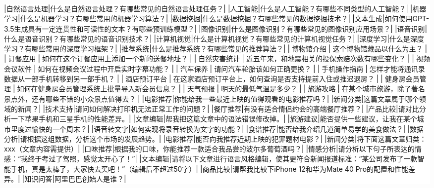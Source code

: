 |自然语言处理|什么是自然语言处理？有哪些常见的自然语言处理任务？|
|人工智能|什么是人工智能？有哪些不同类型的人工智能？|
|机器学习|什么是机器学习？有哪些常用的机器学习算法？|
|数据挖掘|什么是数据挖掘？有哪些常见的数据挖掘技术？|
|文本生成|如何使用GPT-3.5生成具有一定连贯性和可读性的文本？有哪些预训练模型？|
|图像识别|什么是图像识别？有哪些常见的图像识别应用场景？|
|语音识别|什么是语音识别？有哪些常见的语音识别技术？|
|计算机视觉|什么是计算机视觉？有哪些常见的计算机视觉任务？|
|深度学习|什么是深度学习？有哪些常用的深度学习框架？|
|推荐系统|什么是推荐系统？有哪些常见的推荐算法？|
| 博物馆介绍                     | 这个博物馆藏品以什么为主？                                                            |
| 订餐应用                       | 如何在这个订餐应用上添加一个新的送餐地址？                                            |
| 自然灾害统计                   | 近五年来，和地震相关的投保索赔次数有哪些变化？                                        |
| 视频会议软件                   | 如何在视频会议过程中开启实时字幕功能？                                                |
| 汽车保养                       | 请问汽车轮胎该如何正确更换？                                                        |
| 手机操作指南                   | 怎样才能将通讯录数据从一部手机转移到另一部手机？                                      |
| 酒店预订平台                   | 在这家酒店预订平台上，如何查询是否支持提前入住或推迟退房？                          |
| 健身房会员管理                 | 如何在健身房会员管理系统上批量导入新会员信息？                                        |
| 天气预报                       | 明天的最低气温是多少？                                                                 |
| 旅游攻略                       | 在某个城市旅游，除了著名景点外，还有哪些不错的小众景点值得去？                        |
|电影推荐|你能给我一些最近上映的值得观看的电影推荐吗？|
|新闻分类|这篇文章属于哪个领域的新闻？|
|技术支持|请问如何解决打印机无法正常工作的问题？|
|餐厅推荐|有没有适合情侣约会的高端餐厅推荐？|
|产品比较|请对比分析一下苹果手机和三星手机的性能差异。|
|文章编辑|帮我把这篇文章中的语法错误修改掉。|
|旅游建议|能否提供一些建议，让我在某个城市里度过愉快的一个周末？|
|语音转文字|如何实现将录音转换为文字的功能？|
|食谱推荐|能否给我介绍几道简单易学的美食做法？|
|数据分析|请根据这组数据，分析这个市场的发展趋势。|
|电影推荐|能否向我推荐近期上映的犯罪题材电影？|
|新闻分类|将下面这篇文章归类：xxx（文章内容需提供）|
|口味推荐|根据我的口味，你能推荐一款适合我品尝的波尔多葡萄酒吗？|
|情感分析|请分析以下句子所表达的情感：“我终于考过了驾照，感觉太开心了！”|
|文本编辑|请将以下文章进行语言风格编辑，使其更符合新闻报道标准：“某公司发布了一款智能手机，真是太棒了，大家快去买吧！”（编辑后不超过50字）|
|商品比较|请帮我比较下iPhone 12和华为Mate 40 Pro的配置和性能差异。|
|知识问答|阿里巴巴创始人是谁？|